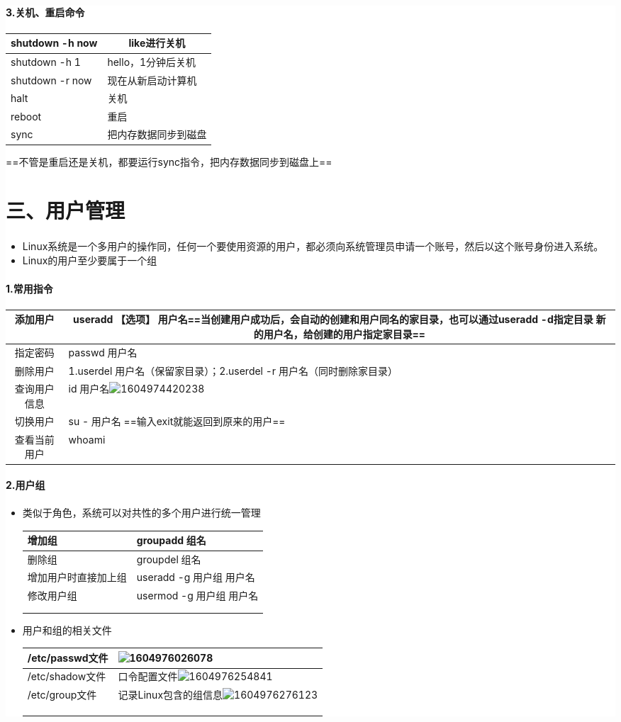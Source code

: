 #### 3.关机、重启命令

| shutdown -h now | like进行关机         |
| --------------- | -------------------- |
| shutdown  -h 1  | hello，1分钟后关机   |
| shutdown -r now | 现在从新启动计算机   |
| halt            | 关机                 |
| reboot          | 重启                 |
| sync            | 把内存数据同步到磁盘 |

==不管是重启还是关机，都要运行sync指令，把内存数据同步到磁盘上==

# 三、用户管理

- Linux系统是一个多用户的操作同，任何一个要使用资源的用户，都必须向系统管理员申请一个账号，然后以这个账号身份进入系统。
- Linux的用户至少要属于一个组

#### 1.常用指令

|   添加用户   | useradd 【选项】 用户名==当创建用户成功后，会自动的创建和用户同名的家目录，也可以通过useradd -d指定目录 新的用户名，给创建的用户指定家目录== |
| :----------: | ------------------------------------------------------------ |
|   指定密码   | passwd  用户名                                               |
|   删除用户   | 1.userdel  用户名（保留家目录）；2.userdel  -r  用户名（同时删除家目录） |
| 查询用户信息 | id   用户名![1604974420238](C:\Users\14823\AppData\Roaming\Typora\typora-user-images\1604974420238.png) |
|   切换用户   | su - 用户名           ==输入exit就能返回到原来的用户==       |
| 查看当前用户 | whoami                                                       |

#### 2.用户组 

- 类似于角色，系统可以对共性的多个用户进行统一管理

  | 增加组               | groupadd     组名             |
  | -------------------- | ----------------------------- |
  | 删除组               | groupdel       组名           |
  | 增加用户时直接加上组 | useradd  -g  用户组    用户名 |
  | 修改用户组           | usermod   -g   用户组  用户名 |
  |                      |                               |
  |                      |                               |

- 用户和组的相关文件

  | /etc/passwd文件 | ![1604976026078](C:\Users\14823\AppData\Roaming\Typora\typora-user-images\1604976026078.png) |
  | --------------- | ------------------------------------------------------------ |
  | /etc/shadow文件 | 口令配置文件![1604976254841](C:\Users\14823\AppData\Roaming\Typora\typora-user-images\1604976254841.png) |
  | /etc/group文件  | 记录Linux包含的组信息![1604976276123](C:\Users\14823\AppData\Roaming\Typora\typora-user-images\1604976276123.png) |
  |                 |                                                              |
  |                 |                                                              |
  |                 |                                                              |
